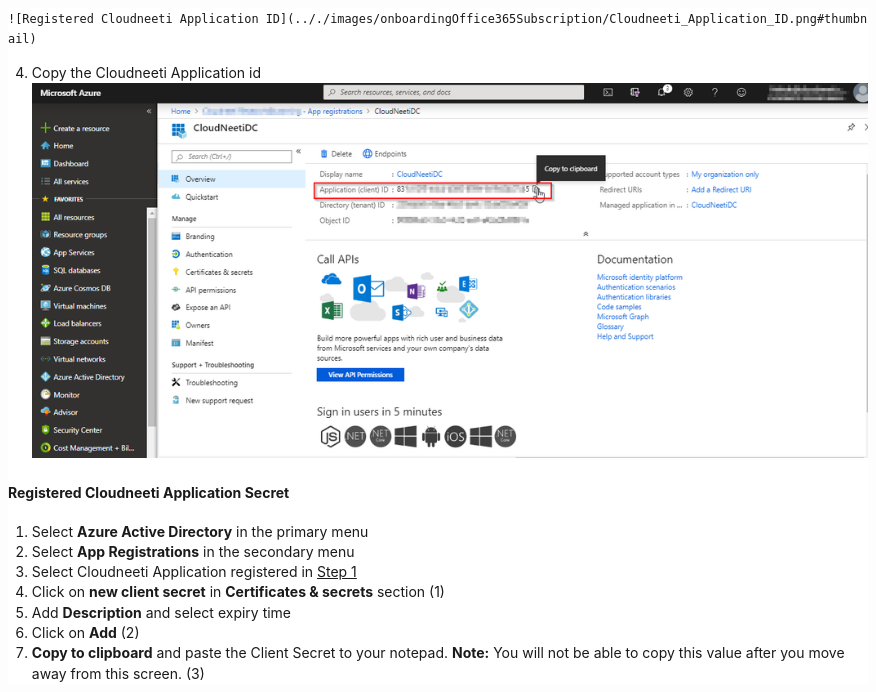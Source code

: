 	![Registered Cloudneeti Application ID](.././images/onboardingOffice365Subscription/Cloudneeti_Application_ID.png#thumbnail)
4. Copy the Cloudneeti Application id
	![Cloudneeti Application id](.././images/onboardingOffice365Subscription/Copy_AppID.png#thumbnail)

#### Registered Cloudneeti Application Secret 

1. Select **Azure Active Directory** in the primary menu
2. Select **App Registrations** in the secondary menu
3. Select Cloudneeti Application registered in [Step 1](.././onboardingOffice365Subscription/#step-1-register-cloudneeti-application)
4. Click on **new client secret** in **Certificates & secrets** section (1)
5. Add **Description** and select expiry time
6. Click on **Add** (2)
7. **Copy to clipboard** and paste the Client Secret to your notepad. **Note:**
    You will not be able to copy this value after you move away from this
    screen. (3)